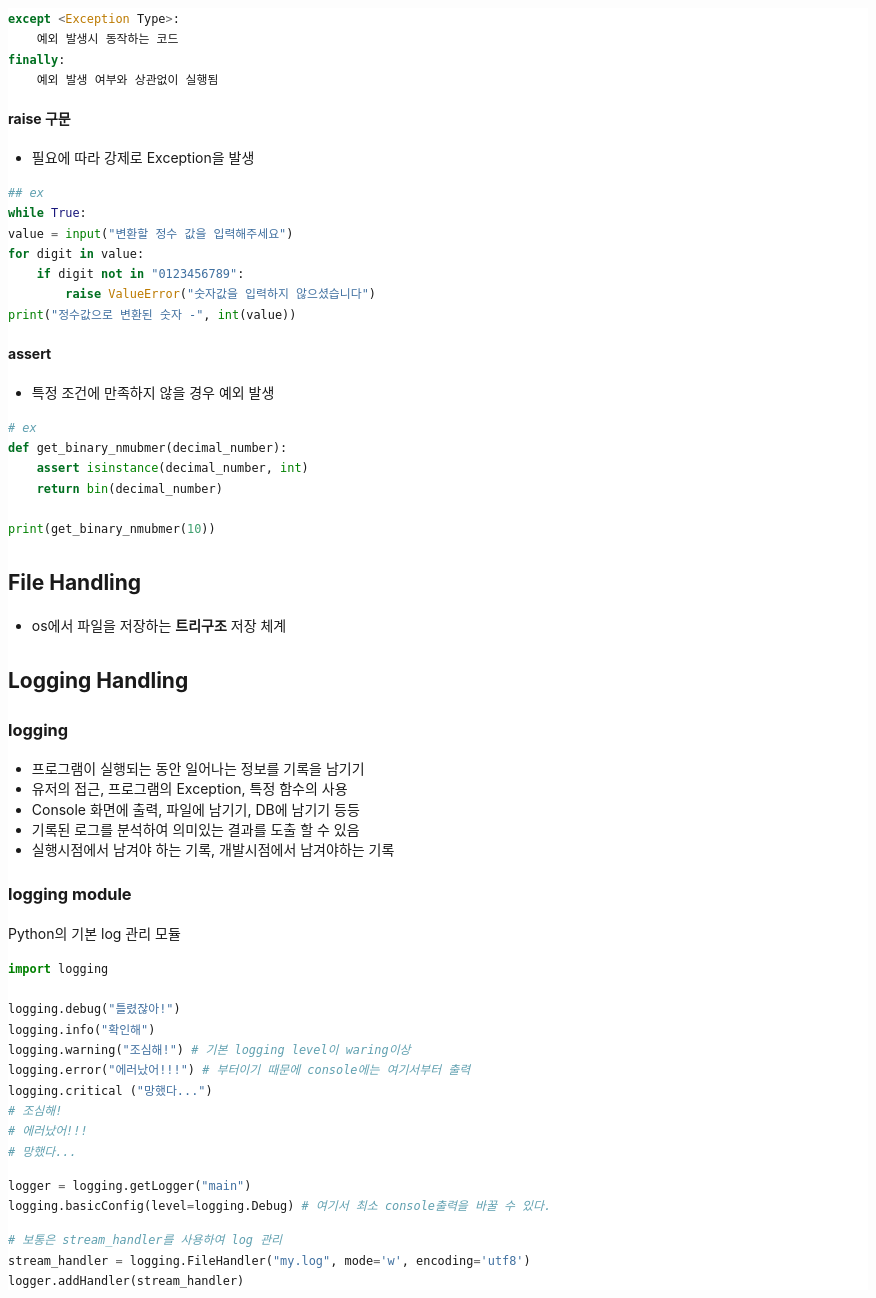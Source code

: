 ```py
except <Exception Type>:
    예외 발생시 동작하는 코드
finally:
    예외 발생 여부와 상관없이 실행됨
```
#### raise 구문
- 필요에 따라 강제로 Exception을 발생
```py
## ex
while True:
value = input("변환할 정수 값을 입력해주세요")
for digit in value:
    if digit not in "0123456789":
        raise ValueError("숫자값을 입력하지 않으셨습니다")
print("정수값으로 변환된 숫자 -", int(value))
```
#### assert
- 특정 조건에 만족하지 않을 경우 예외 발생
```py
# ex
def get_binary_nmubmer(decimal_number):
    assert isinstance(decimal_number, int)
    return bin(decimal_number)

print(get_binary_nmubmer(10))
```

## File Handling
- os에서 파일을 저장하는 **트리구조** 저장 체계

## Logging Handling

### logging

- 프로그램이 실행되는 동안 일어나는 정보를 기록을 남기기
- 유저의 접근, 프로그램의 Exception, 특정 함수의 사용
- Console 화면에 출력, 파일에 남기기, DB에 남기기 등등
- 기록된 로그를 분석하여 의미있는 결과를 도출 할 수 있음
- 실행시점에서 남겨야 하는 기록, 개발시점에서 남겨야하는 기록

### logging module

Python의 기본 log 관리 모듈
```py
import logging

logging.debug("틀렸잖아!") 
logging.info("확인해")
logging.warning("조심해!") # 기본 logging level이 waring이상 
logging.error("에러났어!!!") # 부터이기 때문에 console에는 여기서부터 출력
logging.critical ("망했다...")
# 조심해!
# 에러났어!!!
# 망했다...
```
```py
logger = logging.getLogger("main")
logging.basicConfig(level=logging.Debug) # 여기서 최소 console출력을 바꿀 수 있다.
```
```py
# 보통은 stream_handler를 사용하여 log 관리
stream_handler = logging.FileHandler("my.log", mode='w', encoding='utf8')
logger.addHandler(stream_handler)
```